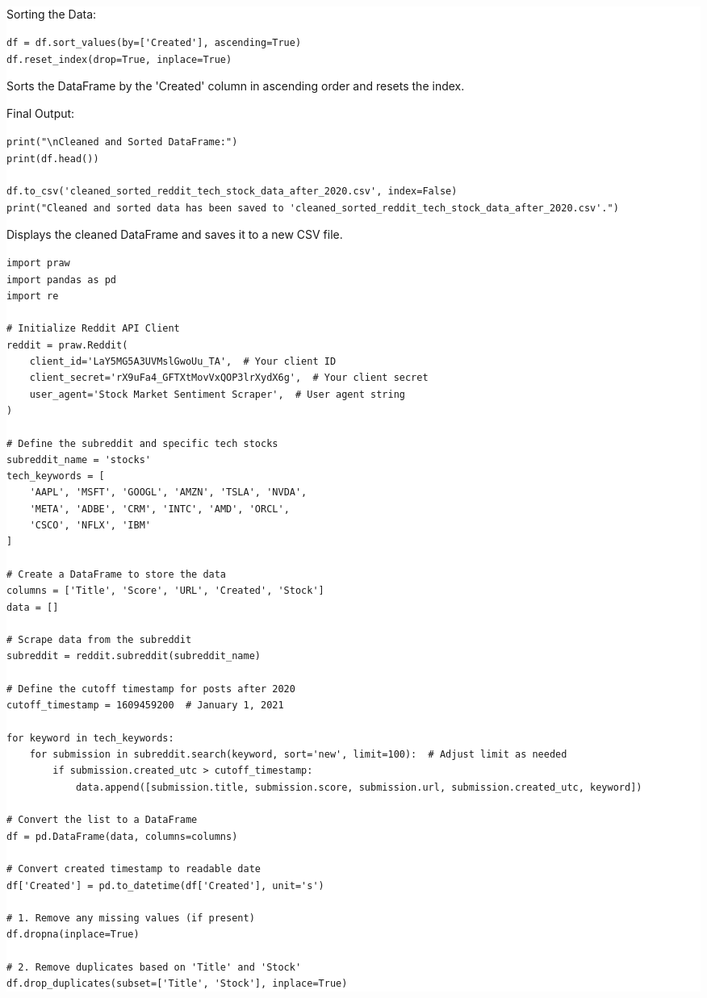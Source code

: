 Sorting the Data:
```
df = df.sort_values(by=['Created'], ascending=True)
df.reset_index(drop=True, inplace=True)
```
Sorts the DataFrame by the 'Created' column in ascending order and resets the index.

Final Output:
```
print("\nCleaned and Sorted DataFrame:")
print(df.head())

df.to_csv('cleaned_sorted_reddit_tech_stock_data_after_2020.csv', index=False)
print("Cleaned and sorted data has been saved to 'cleaned_sorted_reddit_tech_stock_data_after_2020.csv'.")
```

Displays the cleaned DataFrame and saves it to a new CSV file.
```
import praw
import pandas as pd
import re

# Initialize Reddit API Client
reddit = praw.Reddit(
    client_id='LaY5MG5A3UVMslGwoUu_TA',  # Your client ID
    client_secret='rX9uFa4_GFTXtMovVxQOP3lrXydX6g',  # Your client secret
    user_agent='Stock Market Sentiment Scraper',  # User agent string
)

# Define the subreddit and specific tech stocks
subreddit_name = 'stocks'
tech_keywords = [
    'AAPL', 'MSFT', 'GOOGL', 'AMZN', 'TSLA', 'NVDA', 
    'META', 'ADBE', 'CRM', 'INTC', 'AMD', 'ORCL', 
    'CSCO', 'NFLX', 'IBM'
]

# Create a DataFrame to store the data
columns = ['Title', 'Score', 'URL', 'Created', 'Stock']
data = []

# Scrape data from the subreddit
subreddit = reddit.subreddit(subreddit_name)

# Define the cutoff timestamp for posts after 2020
cutoff_timestamp = 1609459200  # January 1, 2021

for keyword in tech_keywords:
    for submission in subreddit.search(keyword, sort='new', limit=100):  # Adjust limit as needed
        if submission.created_utc > cutoff_timestamp:
            data.append([submission.title, submission.score, submission.url, submission.created_utc, keyword])

# Convert the list to a DataFrame
df = pd.DataFrame(data, columns=columns)

# Convert created timestamp to readable date
df['Created'] = pd.to_datetime(df['Created'], unit='s')

# 1. Remove any missing values (if present)
df.dropna(inplace=True)

# 2. Remove duplicates based on 'Title' and 'Stock'
df.drop_duplicates(subset=['Title', 'Stock'], inplace=True)
```